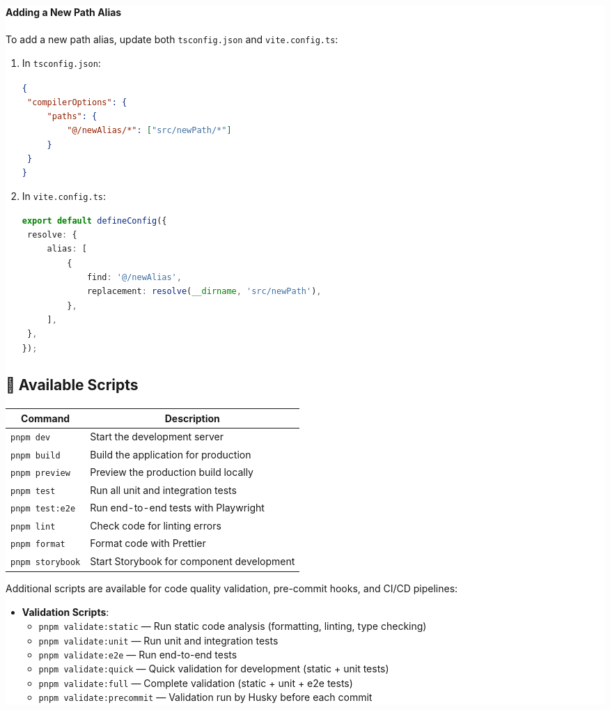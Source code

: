#### Adding a New Path Alias

To add a new path alias, update both `tsconfig.json` and `vite.config.ts`:

1. In `tsconfig.json`:
   ```json
   {
   	"compilerOptions": {
   		"paths": {
   			"@/newAlias/*": ["src/newPath/*"]
   		}
   	}
   }
   ```
2. In `vite.config.ts`:
   ```typescript
   export default defineConfig({
   	resolve: {
   		alias: [
   			{
   				find: '@/newAlias',
   				replacement: resolve(__dirname, 'src/newPath'),
   			},
   		],
   	},
   });
   ```

## 📜 Available Scripts

| Command          | Description                               |
| ---------------- | ----------------------------------------- |
| `pnpm dev`       | Start the development server              |
| `pnpm build`     | Build the application for production      |
| `pnpm preview`   | Preview the production build locally      |
| `pnpm test`      | Run all unit and integration tests        |
| `pnpm test:e2e`  | Run end-to-end tests with Playwright      |
| `pnpm lint`      | Check code for linting errors             |
| `pnpm format`    | Format code with Prettier                 |
| `pnpm storybook` | Start Storybook for component development |

Additional scripts are available for code quality validation, pre-commit hooks, and CI/CD pipelines:

- **Validation Scripts**:
  - `pnpm validate:static` — Run static code analysis (formatting, linting, type checking)
  - `pnpm validate:unit` — Run unit and integration tests
  - `pnpm validate:e2e` — Run end-to-end tests
  - `pnpm validate:quick` — Quick validation for development (static + unit tests)
  - `pnpm validate:full` — Complete validation (static + unit + e2e tests)
  - `pnpm validate:precommit` — Validation run by Husky before each commit
